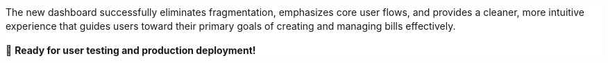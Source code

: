 The new dashboard successfully eliminates fragmentation, emphasizes core user flows, and provides a cleaner, more intuitive experience that guides users toward their primary goals of creating and managing bills effectively.

🚀 **Ready for user testing and production deployment!**
